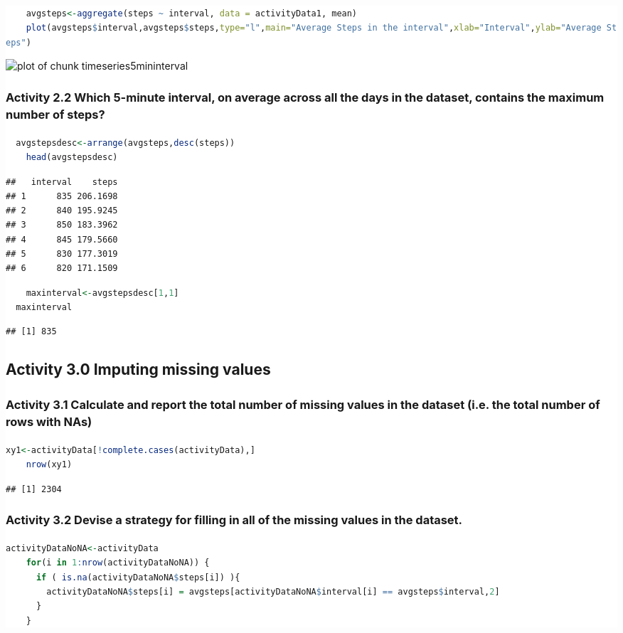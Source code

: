 ```r
	avgsteps<-aggregate(steps ~ interval, data = activityData1, mean)
	plot(avgsteps$interval,avgsteps$steps,type="l",main="Average Steps in the interval",xlab="Interval",ylab="Average Steps")
```

![plot of chunk timeseries5mininterval](figure/timeseries5mininterval-1.png)

### Activity 2.2 Which 5-minute interval, on average across all the days in the dataset, contains the maximum number of steps?

```r
  avgstepsdesc<-arrange(avgsteps,desc(steps))
	head(avgstepsdesc)
```

```
##   interval    steps
## 1      835 206.1698
## 2      840 195.9245
## 3      850 183.3962
## 4      845 179.5660
## 5      830 177.3019
## 6      820 171.1509
```

```r
	maxinterval<-avgstepsdesc[1,1]
  maxinterval
```

```
## [1] 835
```

## Activity 3.0 Imputing missing values
### Activity 3.1 Calculate and report the total number of missing values in the dataset (i.e. the total number of rows with NAs)

```r
xy1<-activityData[!complete.cases(activityData),]
	nrow(xy1)
```

```
## [1] 2304
```

### Activity 3.2 Devise a strategy for filling in all of the missing values in the dataset.

```r
activityDataNoNA<-activityData
	for(i in 1:nrow(activityDataNoNA)) {
	  if ( is.na(activityDataNoNA$steps[i]) ){
		activityDataNoNA$steps[i] = avgsteps[activityDataNoNA$interval[i] == avgsteps$interval,2]
	  }
	}
```

